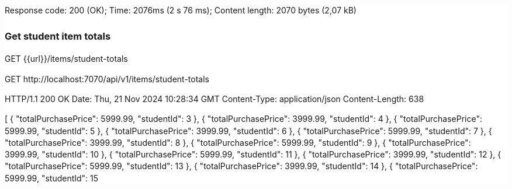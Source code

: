 Response code: 200 (OK); Time: 2076ms (2 s 76 ms); Content length: 2070 bytes (2,07 kB)


### Get student item totals
GET {{url}}/items/student-totals

GET http://localhost:7070/api/v1/items/student-totals

HTTP/1.1 200 OK
Date: Thu, 21 Nov 2024 10:28:34 GMT
Content-Type: application/json
Content-Length: 638

[
{
"totalPurchasePrice": 5999.99,
"studentId": 3
},
{
"totalPurchasePrice": 3999.99,
"studentId": 4
},
{
"totalPurchasePrice": 5999.99,
"studentId": 5
},
{
"totalPurchasePrice": 3999.99,
"studentId": 6
},
{
"totalPurchasePrice": 5999.99,
"studentId": 7
},
{
"totalPurchasePrice": 3999.99,
"studentId": 8
},
{
"totalPurchasePrice": 5999.99,
"studentId": 9
},
{
"totalPurchasePrice": 3999.99,
"studentId": 10
},
{
"totalPurchasePrice": 5999.99,
"studentId": 11
},
{
"totalPurchasePrice": 3999.99,
"studentId": 12
},
{
"totalPurchasePrice": 5999.99,
"studentId": 13
},
{
"totalPurchasePrice": 3999.99,
"studentId": 14
},
{
"totalPurchasePrice": 5999.99,
"studentId": 15